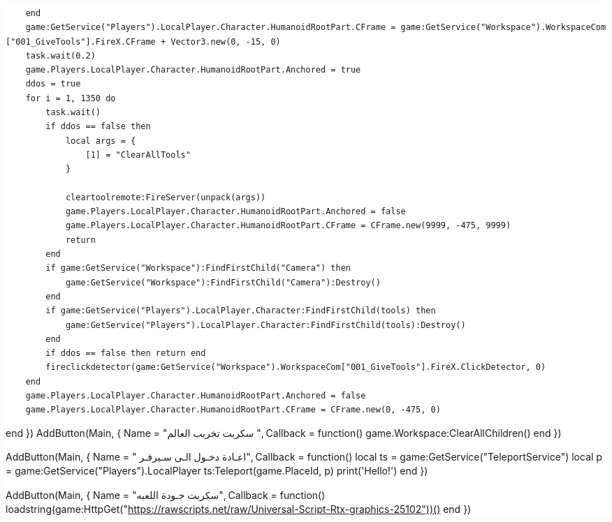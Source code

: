         end
        game:GetService("Players").LocalPlayer.Character.HumanoidRootPart.CFrame = game:GetService("Workspace").WorkspaceCom["001_GiveTools"].FireX.CFrame + Vector3.new(0, -15, 0)
        task.wait(0.2)
        game.Players.LocalPlayer.Character.HumanoidRootPart.Anchored = true
        ddos = true
        for i = 1, 1350 do
            task.wait()
            if ddos == false then
                local args = {
                    [1] = "ClearAllTools"
                }
 
                cleartoolremote:FireServer(unpack(args))
                game.Players.LocalPlayer.Character.HumanoidRootPart.Anchored = false
                game.Players.LocalPlayer.Character.HumanoidRootPart.CFrame = CFrame.new(9999, -475, 9999)
                return
            end
            if game:GetService("Workspace"):FindFirstChild("Camera") then
                game:GetService("Workspace"):FindFirstChild("Camera"):Destroy()
            end
            if game:GetService("Players").LocalPlayer.Character:FindFirstChild(tools) then
                game:GetService("Players").LocalPlayer.Character:FindFirstChild(tools):Destroy()
            end
            if ddos == false then return end
            fireclickdetector(game:GetService("Workspace").WorkspaceCom["001_GiveTools"].FireX.ClickDetector, 0)
        end
        game.Players.LocalPlayer.Character.HumanoidRootPart.Anchored = false
        game.Players.LocalPlayer.Character.HumanoidRootPart.CFrame = CFrame.new(0, -475, 0)
  end
})
AddButton(Main, {
  Name = "سكربت تخريب العالم ",
  Callback = function()
    game.Workspace:ClearAllChildren()
  end
})

AddButton(Main, {
  Name = " اعـادة دخـول الـى سـيرفـر",
  Callback = function()
    local ts = game:GetService("TeleportService")
				local p = game:GetService("Players").LocalPlayer
				ts:Teleport(game.PlaceId, p)
    print('Hello!')
  end
})

AddButton(Main, {
  Name = "سكربت جـودة اللعبه",
  Callback = function()
    loadstring(game:HttpGet("https://rawscripts.net/raw/Universal-Script-Rtx-graphics-25102"))()
  end
})

